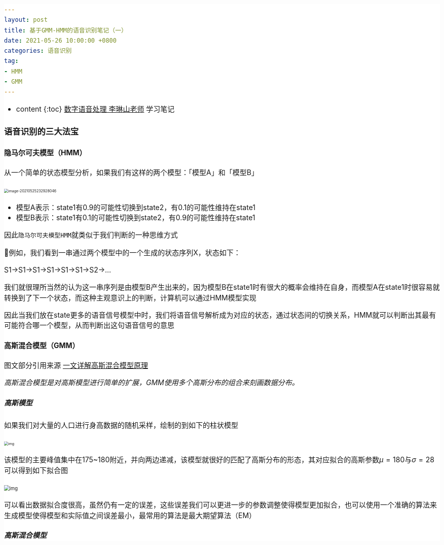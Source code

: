 ```yaml
---
layout: post
title: 基于GMM-HMM的语音识别笔记（一）
date: 2021-05-26 10:00:00 +0800
categories: 语音识别
tag: 
- HMM
- GMM
---
```


* content
{:toc}
[数字语音处理 李琳山老师](http://speech.ee.ntu.edu.tw/DSP2019Spring/) 学习笔记

### 语音识别的三大法宝

#### 隐马尔可夫模型（HMM）

从一个简单的状态模型分析，如果我们有这样的两个模型：「模型A」和「模型B」

<img src="https://yumik-xy.oss-cn-qingdao.aliyuncs.com/img/20210525232943.png!small" alt="image-20210525232928046" style="zoom:50%;" />

+ 模型A表示：state1有0.9的可能性切换到state2，有0.1的可能性维持在state1
+ 模型B表示：state1有0.1的可能性切换到state2，有0.9的可能性维持在state1

因此`隐马尔可夫模型HMM`就类似于我们判断的一种思维方式

🌰例如，我们看到一串通过两个模型中的一个生成的状态序列X，状态如下：

S1->S1->S1->S1->S1->S1->S2->…

我们就很理所当然的认为这一串序列是由模型B产生出来的，因为模型B在state1时有很大的概率会维持在自身，而模型A在state1时很容易就转换到了下一个状态，而这种主观意识上的判断，计算机可以通过HMM模型实现

因此当我们放在state更多的语音信号模型中时，我们将语音信号解析成为对应的状态，通过状态间的切换关系，HMM就可以判断出其最有可能符合哪一个模型，从而判断出这句语音信号的意思

#### 高斯混合模型（GMM）

图文部分引用来源 [一文详解高斯混合模型原理](https://zhuanlan.zhihu.com/p/31103654)

*高斯混合模型是对高斯模型进行简单的扩展，GMM使用多个高斯分布的组合来刻画数据分布。*

##### 高斯模型

如果我们对大量的人口进行身高数据的随机采样，绘制的到如下的柱状模型

<img src="https://yumik-xy.oss-cn-qingdao.aliyuncs.com/img/20210526081526.jpeg!small" alt="img" style="zoom:50%;" />

该模型的主要峰值集中在175\~180附近，并向两边递减，该模型就很好的匹配了高斯分布的形态，其对应拟合的高斯参数$\mu=180$与$\sigma=28$可以得到如下拟合图

<img src="https://yumik-xy.oss-cn-qingdao.aliyuncs.com/img/20210526081529.jpeg!small" alt="img" style="zoom: 67%;" />

可以看出数据拟合度很高，虽然仍有一定的误差，这些误差我们可以更进一步的参数调整使得模型更加拟合，也可以使用一个准确的算法来生成模型使得模型和实际值之间误差最小，最常用的算法是最大期望算法（EM）

##### 高斯混合模型
